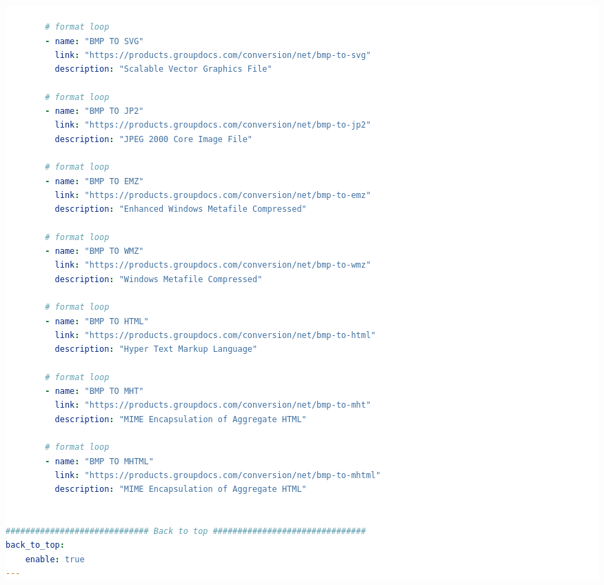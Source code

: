 ```yaml

        # format loop
        - name: "BMP TO SVG"
          link: "https://products.groupdocs.com/conversion/net/bmp-to-svg"
          description: "Scalable Vector Graphics File"

        # format loop
        - name: "BMP TO JP2"
          link: "https://products.groupdocs.com/conversion/net/bmp-to-jp2"
          description: "JPEG 2000 Core Image File"

        # format loop
        - name: "BMP TO EMZ"
          link: "https://products.groupdocs.com/conversion/net/bmp-to-emz"
          description: "Enhanced Windows Metafile Compressed"

        # format loop
        - name: "BMP TO WMZ"
          link: "https://products.groupdocs.com/conversion/net/bmp-to-wmz"
          description: "Windows Metafile Compressed"

        # format loop
        - name: "BMP TO HTML"
          link: "https://products.groupdocs.com/conversion/net/bmp-to-html"
          description: "Hyper Text Markup Language"

        # format loop
        - name: "BMP TO MHT"
          link: "https://products.groupdocs.com/conversion/net/bmp-to-mht"
          description: "MIME Encapsulation of Aggregate HTML"

        # format loop
        - name: "BMP TO MHTML"
          link: "https://products.groupdocs.com/conversion/net/bmp-to-mhtml"
          description: "MIME Encapsulation of Aggregate HTML"


############################# Back to top ###############################
back_to_top:
    enable: true
---
```

